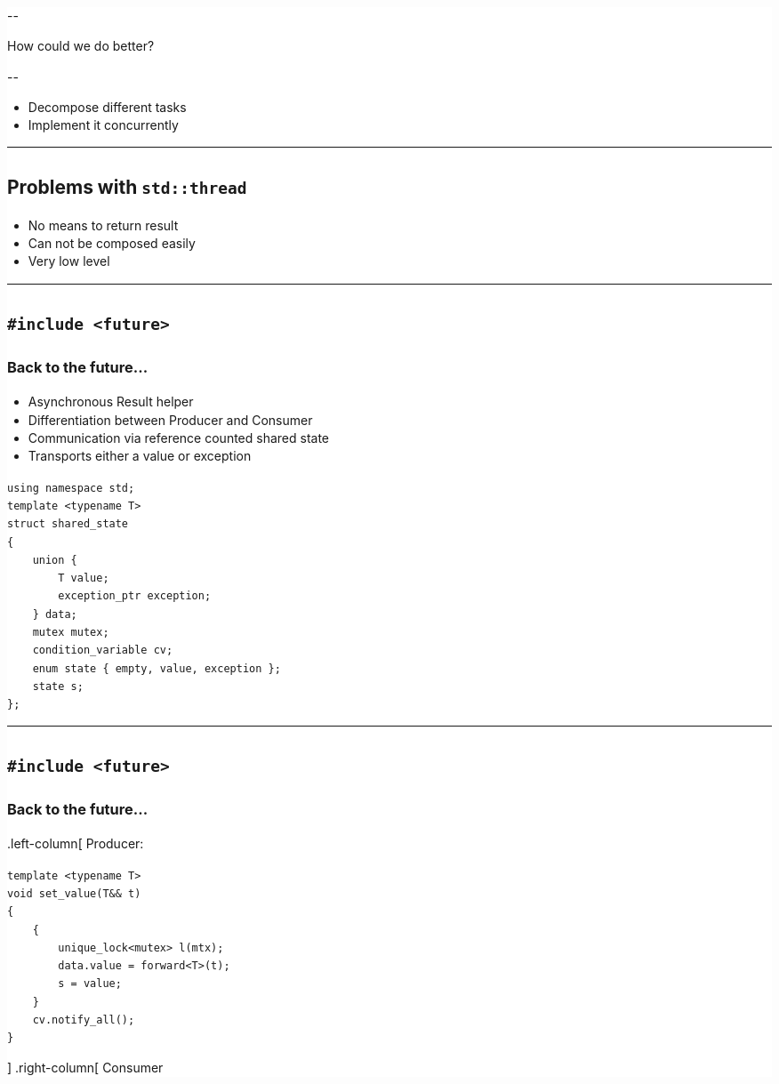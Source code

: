 --

How could we do better?

--

 * Decompose different tasks
 * Implement it concurrently

---

## Problems with `std::thread`

 * No means to return result
 * Can not be composed easily
 * Very low level

---

## `#include <future>`
### Back to the future...

 * Asynchronous Result helper
 * Differentiation between Producer and Consumer
 * Communication via reference counted shared state
 * Transports either a value or exception

```
using namespace std;
template <typename T>
struct shared_state
{
    union {
        T value;
        exception_ptr exception;
    } data;
    mutex mutex;
    condition_variable cv;
    enum state { empty, value, exception };
    state s;
};
```

---

## `#include <future>`
### Back to the future...

.left-column[
Producer:
```
template <typename T>
void set_value(T&& t)
{
    {
        unique_lock<mutex> l(mtx);
        data.value = forward<T>(t);
        s = value;
    }
    cv.notify_all();
}
```
]
.right-column[
Consumer